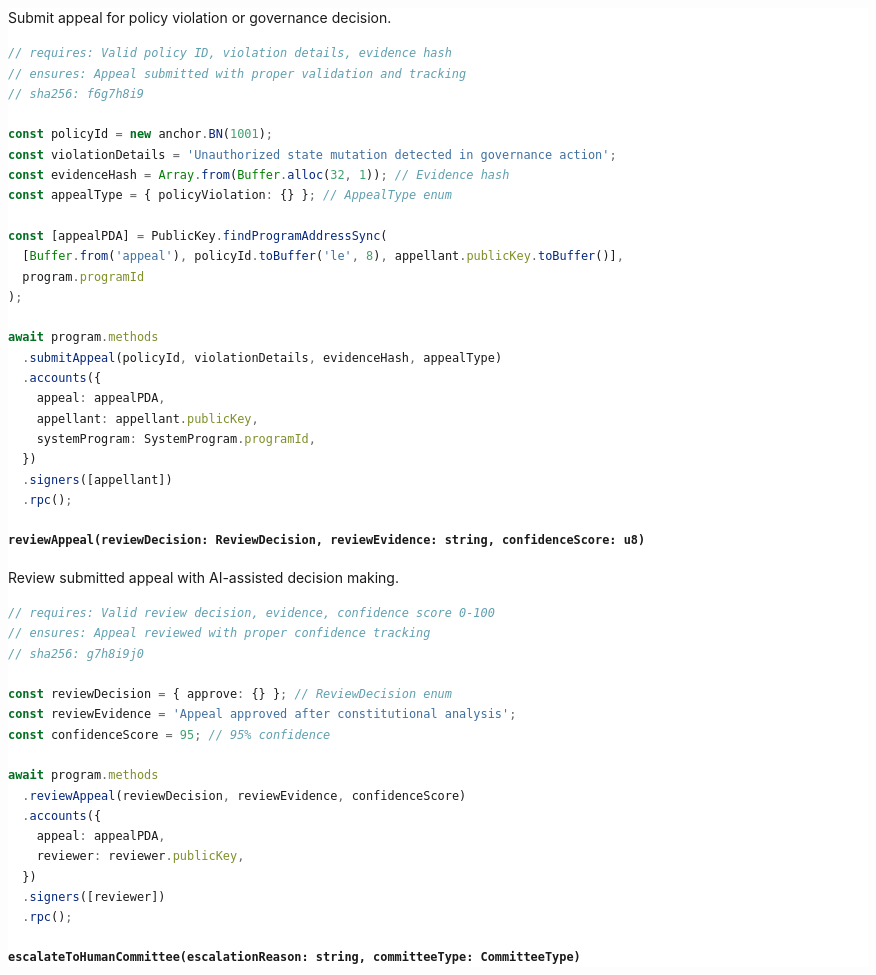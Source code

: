 Submit appeal for policy violation or governance decision.

```typescript
// requires: Valid policy ID, violation details, evidence hash
// ensures: Appeal submitted with proper validation and tracking
// sha256: f6g7h8i9

const policyId = new anchor.BN(1001);
const violationDetails = 'Unauthorized state mutation detected in governance action';
const evidenceHash = Array.from(Buffer.alloc(32, 1)); // Evidence hash
const appealType = { policyViolation: {} }; // AppealType enum

const [appealPDA] = PublicKey.findProgramAddressSync(
  [Buffer.from('appeal'), policyId.toBuffer('le', 8), appellant.publicKey.toBuffer()],
  program.programId
);

await program.methods
  .submitAppeal(policyId, violationDetails, evidenceHash, appealType)
  .accounts({
    appeal: appealPDA,
    appellant: appellant.publicKey,
    systemProgram: SystemProgram.programId,
  })
  .signers([appellant])
  .rpc();
```

#### `reviewAppeal(reviewDecision: ReviewDecision, reviewEvidence: string, confidenceScore: u8)`

Review submitted appeal with AI-assisted decision making.

```typescript
// requires: Valid review decision, evidence, confidence score 0-100
// ensures: Appeal reviewed with proper confidence tracking
// sha256: g7h8i9j0

const reviewDecision = { approve: {} }; // ReviewDecision enum
const reviewEvidence = 'Appeal approved after constitutional analysis';
const confidenceScore = 95; // 95% confidence

await program.methods
  .reviewAppeal(reviewDecision, reviewEvidence, confidenceScore)
  .accounts({
    appeal: appealPDA,
    reviewer: reviewer.publicKey,
  })
  .signers([reviewer])
  .rpc();
```

#### `escalateToHumanCommittee(escalationReason: string, committeeType: CommitteeType)`

